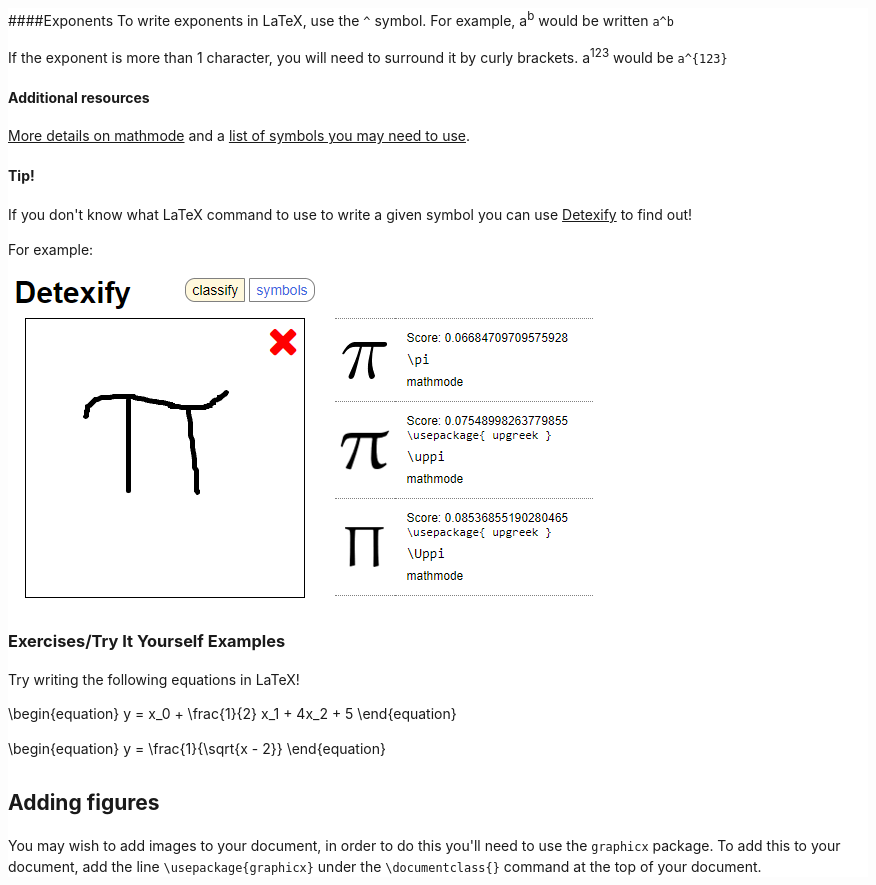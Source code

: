 ####Exponents
To write exponents in LaTeX, use the `^` symbol.  For example, a<sup>b</sup> would be written `a^b`

If the exponent is more than 1 character, you will need to surround it by curly brackets. a<sup>123</sup> would be `a^{123}`

#### Additional resources

[More details on mathmode](https://www.overleaf.com/learn/latex/Mathematical_expressions) and a [list of symbols you may need to use](https://www.overleaf.com/learn/latex/List_of_Greek_letters_and_math_symbols).

#### Tip! 
If you don't know what LaTeX command to use to write a given symbol you can use [Detexify](https://detexify.kirelabs.org/classify.html) to find out! 

For example: 

![Detexify Example](https://github.com/BrockDSL/Intro_to_LaTeX/blob/b034e25b8e2e25ce445df209fe737a71c9d1ec5c/resources/DetexifyExample.png?raw=true)


### Exercises/Try It Yourself Examples
Try writing the following equations in LaTeX!

\begin{equation}
    y = x_0 + \frac{1}{2} x_1 + 4x_2 + 5
\end{equation}

\begin{equation}
    y = \frac{1}{\sqrt{x - 2}}
\end{equation}

## Adding figures
You may wish to add images to your document, in order to do this you'll need to use the `graphicx` package. To add this to your document, add the line `\usepackage{graphicx}` under the `\documentclass{}` command at the top of your document.
